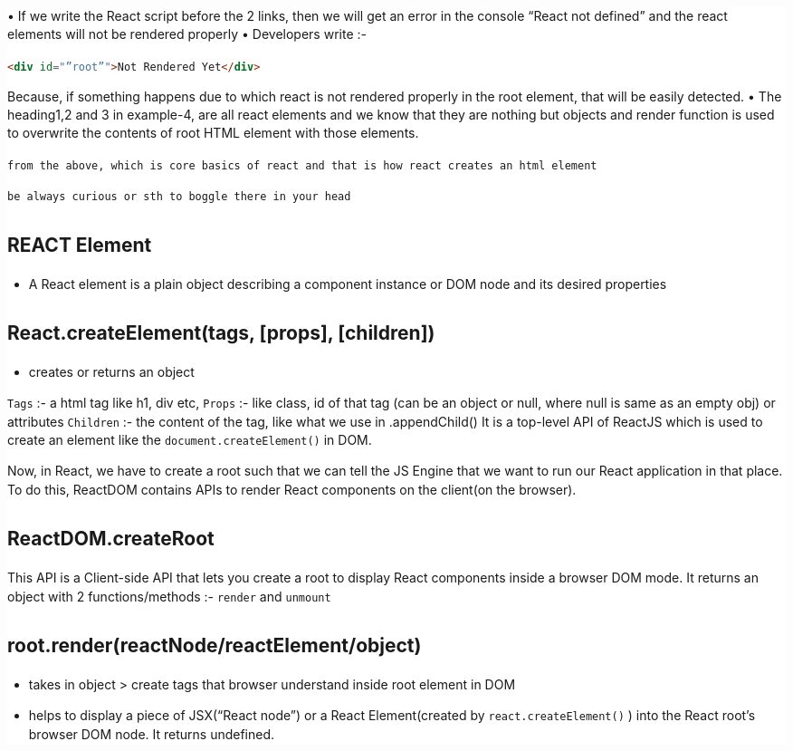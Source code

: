 • If we write the React script before the 2 links, then we will get an error in the console “React not defined” and the
react elements will not be rendered properly
• Developers write :-

```html
<div id="”root”">Not Rendered Yet</div>
```

Because, if something happens due to which react is not rendered properly in the root element, that will be
easily detected.
• The heading1,2 and 3 in example-4, are all react elements and we know that they are nothing but objects and render
function is used to overwrite the contents of root HTML element with those elements.

`from the above, which is core basics of react and that is how react creates an html element`

`be always curious or sth to boggle there in your head`

## REACT Element

- A React element is a plain object describing a component instance or DOM node and its desired properties

## React.createElement(tags, [props], [children])

- creates or returns an object

`Tags` :- a html tag like h1, div etc,
`Props` :- like class, id of that tag (can be an object or null, where null is same as an empty obj) or attributes
`Children` :- the content of the tag, like what we use in .appendChild()
It is a top-level API of ReactJS which is used to create an element like the `document.createElement()` in DOM.

Now, in React, we have to create a root such that we can tell the JS Engine that we want to run our
React application in that place. To do this, ReactDOM contains APIs to render React components
on the client(on the browser).

## ReactDOM.createRoot

This API is a Client-side API that lets you create a root to display React components inside a browser DOM mode. It returns an
object with 2 functions/methods :- `render` and `unmount`

## root.render(reactNode/reactElement/object)

- takes in object > create tags that browser understand inside root element in DOM

- helps to display a piece of JSX(“React node”) or a React Element(created by `react.createElement()` ) into the React root’s
  browser DOM node.
  It returns undefined.
